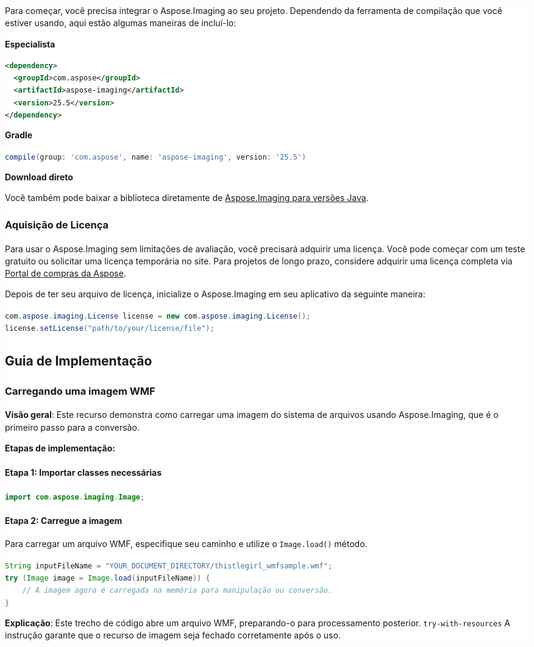 Para começar, você precisa integrar o Aspose.Imaging ao seu projeto. Dependendo da ferramenta de compilação que você estiver usando, aqui estão algumas maneiras de incluí-lo:

**Especialista**
```xml
<dependency>
  <groupId>com.aspose</groupId>
  <artifactId>aspose-imaging</artifactId>
  <version>25.5</version>
</dependency>
```

**Gradle**
```gradle
compile(group: 'com.aspose', name: 'aspose-imaging', version: '25.5')
```

**Download direto**

Você também pode baixar a biblioteca diretamente de [Aspose.Imaging para versões Java](https://releases.aspose.com/imaging/java/).

### Aquisição de Licença

Para usar o Aspose.Imaging sem limitações de avaliação, você precisará adquirir uma licença. Você pode começar com um teste gratuito ou solicitar uma licença temporária no site. Para projetos de longo prazo, considere adquirir uma licença completa via [Portal de compras da Aspose](https://purchase.aspose.com/buy).

Depois de ter seu arquivo de licença, inicialize o Aspose.Imaging em seu aplicativo da seguinte maneira:

```java
com.aspose.imaging.License license = new com.aspose.imaging.License();
license.setLicense("path/to/your/license/file");
```

## Guia de Implementação

### Carregando uma imagem WMF

**Visão geral**: Este recurso demonstra como carregar uma imagem do sistema de arquivos usando Aspose.Imaging, que é o primeiro passo para a conversão.

**Etapas de implementação:**

#### Etapa 1: Importar classes necessárias
```java
import com.aspose.imaging.Image;
```

#### Etapa 2: Carregue a imagem
Para carregar um arquivo WMF, especifique seu caminho e utilize o `Image.load()` método.
```java
String inputFileName = "YOUR_DOCUMENT_DIRECTORY/thistlegirl_wmfsample.wmf";
try (Image image = Image.load(inputFileName)) {
    // A imagem agora é carregada na memória para manipulação ou conversão.
}
```
**Explicação**: Este trecho de código abre um arquivo WMF, preparando-o para processamento posterior. `try-with-resources` A instrução garante que o recurso de imagem seja fechado corretamente após o uso.
